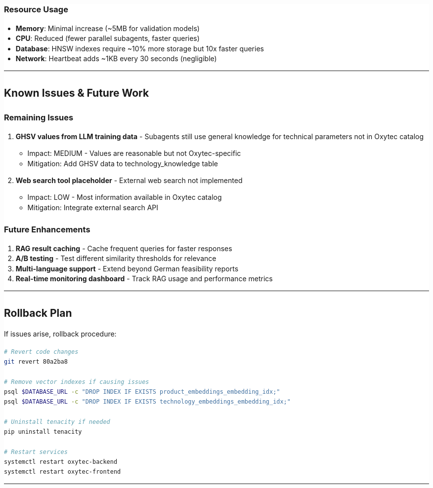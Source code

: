 ### Resource Usage

- **Memory**: Minimal increase (~5MB for validation models)
- **CPU**: Reduced (fewer parallel subagents, faster queries)
- **Database**: HNSW indexes require ~10% more storage but 10x faster queries
- **Network**: Heartbeat adds ~1KB every 30 seconds (negligible)

---

## Known Issues & Future Work

### Remaining Issues

1. **GHSV values from LLM training data** - Subagents still use general knowledge for technical parameters not in Oxytec catalog
   - Impact: MEDIUM - Values are reasonable but not Oxytec-specific
   - Mitigation: Add GHSV data to technology_knowledge table

2. **Web search tool placeholder** - External web search not implemented
   - Impact: LOW - Most information available in Oxytec catalog
   - Mitigation: Integrate external search API

### Future Enhancements

1. **RAG result caching** - Cache frequent queries for faster responses
2. **A/B testing** - Test different similarity thresholds for relevance
3. **Multi-language support** - Extend beyond German feasibility reports
4. **Real-time monitoring dashboard** - Track RAG usage and performance metrics

---

## Rollback Plan

If issues arise, rollback procedure:

```bash
# Revert code changes
git revert 80a2ba8

# Remove vector indexes if causing issues
psql $DATABASE_URL -c "DROP INDEX IF EXISTS product_embeddings_embedding_idx;"
psql $DATABASE_URL -c "DROP INDEX IF EXISTS technology_embeddings_embedding_idx;"

# Uninstall tenacity if needed
pip uninstall tenacity

# Restart services
systemctl restart oxytec-backend
systemctl restart oxytec-frontend
```

---

